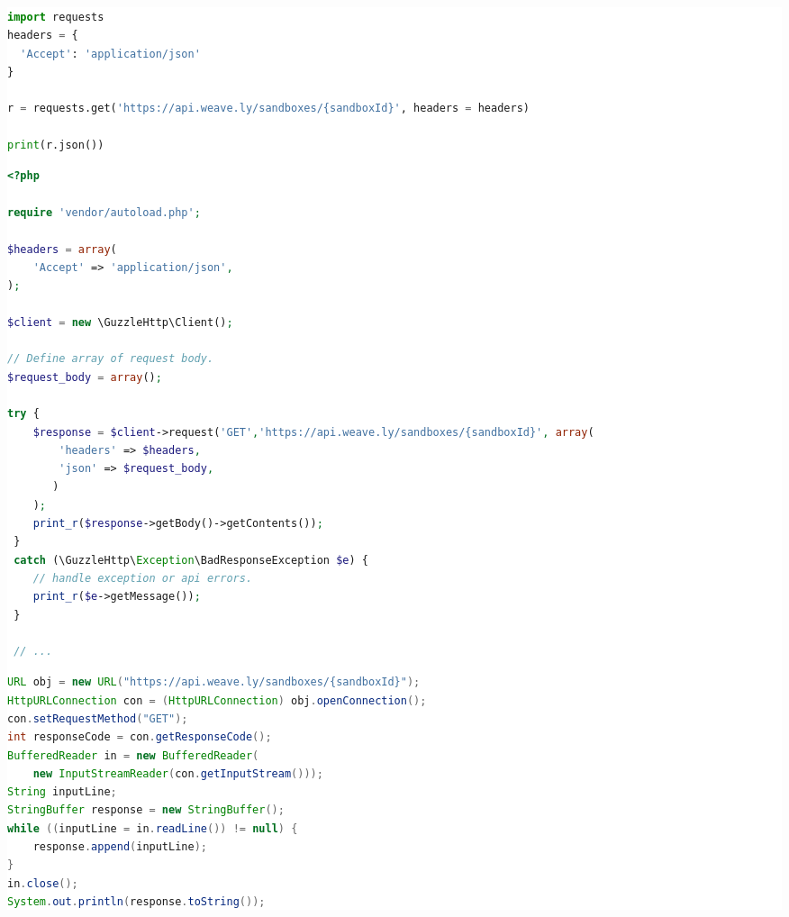 ```python
import requests
headers = {
  'Accept': 'application/json'
}

r = requests.get('https://api.weave.ly/sandboxes/{sandboxId}', headers = headers)

print(r.json())

```

```php
<?php

require 'vendor/autoload.php';

$headers = array(
    'Accept' => 'application/json',
);

$client = new \GuzzleHttp\Client();

// Define array of request body.
$request_body = array();

try {
    $response = $client->request('GET','https://api.weave.ly/sandboxes/{sandboxId}', array(
        'headers' => $headers,
        'json' => $request_body,
       )
    );
    print_r($response->getBody()->getContents());
 }
 catch (\GuzzleHttp\Exception\BadResponseException $e) {
    // handle exception or api errors.
    print_r($e->getMessage());
 }

 // ...

```

```java
URL obj = new URL("https://api.weave.ly/sandboxes/{sandboxId}");
HttpURLConnection con = (HttpURLConnection) obj.openConnection();
con.setRequestMethod("GET");
int responseCode = con.getResponseCode();
BufferedReader in = new BufferedReader(
    new InputStreamReader(con.getInputStream()));
String inputLine;
StringBuffer response = new StringBuffer();
while ((inputLine = in.readLine()) != null) {
    response.append(inputLine);
}
in.close();
System.out.println(response.toString());

```
